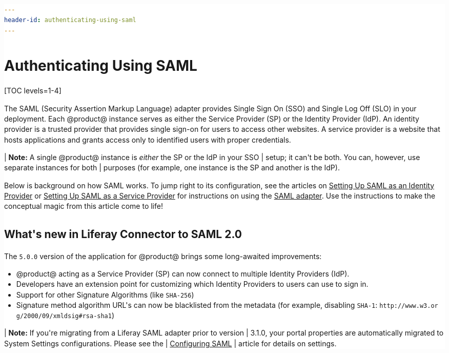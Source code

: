 ```yaml
---
header-id: authenticating-using-saml
---
```


# Authenticating Using SAML

[TOC levels=1-4]

The SAML (Security Assertion Markup Language) adapter provides Single Sign On
(SSO) and Single Log Off (SLO) in your deployment. Each @product@ instance
serves as either the Service Provider (SP) or the Identity Provider (IdP). An
identity provider is a trusted provider that provides single sign-on for users
to access other websites. A service provider is a website that hosts
applications and grants access only to identified users with proper credentials.

| **Note:** A single @product@ instance is *either* the SP or the IdP in your SSO
| setup; it can't be both. You can, however, use separate instances for both
| purposes (for example, one instance is the SP and another is the IdP).

Below is background on how SAML works. To jump right to its configuration, see
the articles on 
[Setting Up SAML as an Identity Provider](/docs/7-2/deploy/-/knowledge_base/d/setting-up-liferay-as-a-saml-identity-provider)
or 
[Setting Up SAML as a Service Provider](/docs/7-2/deploy/-/knowledge_base/d/setting-up-liferay-as-a-saml-service-provider) 
for instructions on using the 
[SAML adapter](https://web.liferay.com/marketplace/-/mp/application/15188711). Use
the instructions to make the conceptual magic from this article come to life!

## What's new in Liferay Connector to SAML 2.0

The `5.0.0` version of the application for @product@ brings some long-awaited
improvements:

* @product@ acting as a Service Provider (SP) can now connect to multiple
  Identity Providers (IdP).
* Developers have an extension point for customizing which Identity Providers to
  users can use to sign in.
* Support for other Signature Algorithms (like `SHA-256`)
* Signature method algorithm URL's can now be blacklisted from the metadata (for
  example, disabling `SHA-1`: `http://www.w3.org/2000/09/xmldsig#rsa-sha1`)

| **Note:** If you're migrating from a Liferay SAML adapter prior to version
| 3.1.0, your portal properties are automatically migrated to System Settings configurations. Please see the
| [Configuring SAML](/docs/7-2/deploy/-/knowledge_base/d/configuring-saml)
| article for details on settings.
